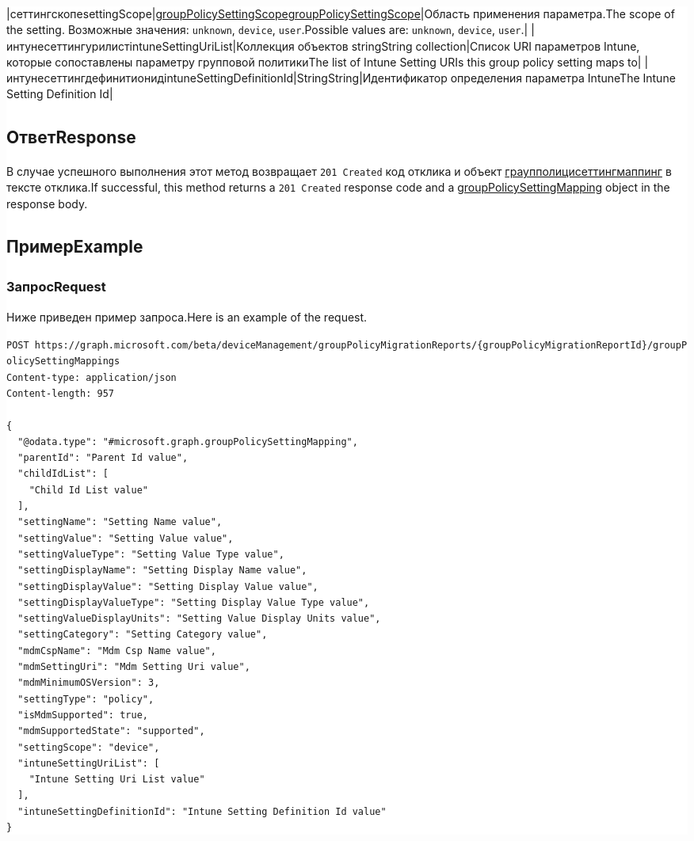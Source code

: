 |<span data-ttu-id="29f59-186">сеттингскопе</span><span class="sxs-lookup"><span data-stu-id="29f59-186">settingScope</span></span>|[<span data-ttu-id="29f59-187">groupPolicySettingScope</span><span class="sxs-lookup"><span data-stu-id="29f59-187">groupPolicySettingScope</span></span>](../resources/intune-gpanalyticsservice-grouppolicysettingscope.md)|<span data-ttu-id="29f59-188">Область применения параметра.</span><span class="sxs-lookup"><span data-stu-id="29f59-188">The scope of the setting.</span></span> <span data-ttu-id="29f59-189">Возможные значения: `unknown`, `device`, `user`.</span><span class="sxs-lookup"><span data-stu-id="29f59-189">Possible values are: `unknown`, `device`, `user`.</span></span>|
|<span data-ttu-id="29f59-190">интунесеттингурилист</span><span class="sxs-lookup"><span data-stu-id="29f59-190">intuneSettingUriList</span></span>|<span data-ttu-id="29f59-191">Коллекция объектов string</span><span class="sxs-lookup"><span data-stu-id="29f59-191">String collection</span></span>|<span data-ttu-id="29f59-192">Список URI параметров Intune, которые сопоставлены параметру групповой политики</span><span class="sxs-lookup"><span data-stu-id="29f59-192">The list of Intune Setting URIs this group policy setting maps to</span></span>|
|<span data-ttu-id="29f59-193">интунесеттингдефинитионид</span><span class="sxs-lookup"><span data-stu-id="29f59-193">intuneSettingDefinitionId</span></span>|<span data-ttu-id="29f59-194">String</span><span class="sxs-lookup"><span data-stu-id="29f59-194">String</span></span>|<span data-ttu-id="29f59-195">Идентификатор определения параметра Intune</span><span class="sxs-lookup"><span data-stu-id="29f59-195">The Intune Setting Definition Id</span></span>|



## <a name="response"></a><span data-ttu-id="29f59-196">Ответ</span><span class="sxs-lookup"><span data-stu-id="29f59-196">Response</span></span>
<span data-ttu-id="29f59-197">В случае успешного выполнения этот метод возвращает `201 Created` код отклика и объект [граупполицисеттингмаппинг](../resources/intune-gpanalyticsservice-grouppolicysettingmapping.md) в тексте отклика.</span><span class="sxs-lookup"><span data-stu-id="29f59-197">If successful, this method returns a `201 Created` response code and a [groupPolicySettingMapping](../resources/intune-gpanalyticsservice-grouppolicysettingmapping.md) object in the response body.</span></span>

## <a name="example"></a><span data-ttu-id="29f59-198">Пример</span><span class="sxs-lookup"><span data-stu-id="29f59-198">Example</span></span>

### <a name="request"></a><span data-ttu-id="29f59-199">Запрос</span><span class="sxs-lookup"><span data-stu-id="29f59-199">Request</span></span>
<span data-ttu-id="29f59-200">Ниже приведен пример запроса.</span><span class="sxs-lookup"><span data-stu-id="29f59-200">Here is an example of the request.</span></span>
``` http
POST https://graph.microsoft.com/beta/deviceManagement/groupPolicyMigrationReports/{groupPolicyMigrationReportId}/groupPolicySettingMappings
Content-type: application/json
Content-length: 957

{
  "@odata.type": "#microsoft.graph.groupPolicySettingMapping",
  "parentId": "Parent Id value",
  "childIdList": [
    "Child Id List value"
  ],
  "settingName": "Setting Name value",
  "settingValue": "Setting Value value",
  "settingValueType": "Setting Value Type value",
  "settingDisplayName": "Setting Display Name value",
  "settingDisplayValue": "Setting Display Value value",
  "settingDisplayValueType": "Setting Display Value Type value",
  "settingValueDisplayUnits": "Setting Value Display Units value",
  "settingCategory": "Setting Category value",
  "mdmCspName": "Mdm Csp Name value",
  "mdmSettingUri": "Mdm Setting Uri value",
  "mdmMinimumOSVersion": 3,
  "settingType": "policy",
  "isMdmSupported": true,
  "mdmSupportedState": "supported",
  "settingScope": "device",
  "intuneSettingUriList": [
    "Intune Setting Uri List value"
  ],
  "intuneSettingDefinitionId": "Intune Setting Definition Id value"
}
```
